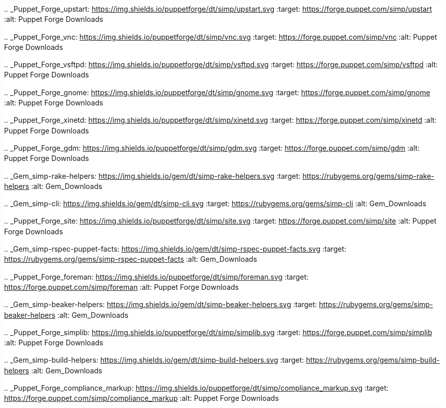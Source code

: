 .. _Puppet_Forge_upstart: https://img.shields.io/puppetforge/dt/simp/upstart.svg
   :target: https://forge.puppet.com/simp/upstart
   :alt: Puppet Forge Downloads

.. _Puppet_Forge_vnc: https://img.shields.io/puppetforge/dt/simp/vnc.svg
   :target: https://forge.puppet.com/simp/vnc
   :alt: Puppet Forge Downloads

.. _Puppet_Forge_vsftpd: https://img.shields.io/puppetforge/dt/simp/vsftpd.svg
   :target: https://forge.puppet.com/simp/vsftpd
   :alt: Puppet Forge Downloads

.. _Puppet_Forge_gnome: https://img.shields.io/puppetforge/dt/simp/gnome.svg
   :target: https://forge.puppet.com/simp/gnome
   :alt: Puppet Forge Downloads

.. _Puppet_Forge_xinetd: https://img.shields.io/puppetforge/dt/simp/xinetd.svg
   :target: https://forge.puppet.com/simp/xinetd
   :alt: Puppet Forge Downloads

.. _Puppet_Forge_gdm: https://img.shields.io/puppetforge/dt/simp/gdm.svg
   :target: https://forge.puppet.com/simp/gdm
   :alt: Puppet Forge Downloads

.. _Gem_simp-rake-helpers: https://img.shields.io/gem/dt/simp-rake-helpers.svg
   :target: https://rubygems.org/gems/simp-rake-helpers
   :alt: Gem_Downloads

.. _Gem_simp-cli: https://img.shields.io/gem/dt/simp-cli.svg
   :target: https://rubygems.org/gems/simp-cli
   :alt: Gem_Downloads

.. _Puppet_Forge_site: https://img.shields.io/puppetforge/dt/simp/site.svg
   :target: https://forge.puppet.com/simp/site
   :alt: Puppet Forge Downloads

.. _Gem_simp-rspec-puppet-facts: https://img.shields.io/gem/dt/simp-rspec-puppet-facts.svg
   :target: https://rubygems.org/gems/simp-rspec-puppet-facts
   :alt: Gem_Downloads

.. _Puppet_Forge_foreman: https://img.shields.io/puppetforge/dt/simp/foreman.svg
   :target: https://forge.puppet.com/simp/foreman
   :alt: Puppet Forge Downloads

.. _Gem_simp-beaker-helpers: https://img.shields.io/gem/dt/simp-beaker-helpers.svg
   :target: https://rubygems.org/gems/simp-beaker-helpers
   :alt: Gem_Downloads

.. _Puppet_Forge_simplib: https://img.shields.io/puppetforge/dt/simp/simplib.svg
   :target: https://forge.puppet.com/simp/simplib
   :alt: Puppet Forge Downloads

.. _Gem_simp-build-helpers: https://img.shields.io/gem/dt/simp-build-helpers.svg
   :target: https://rubygems.org/gems/simp-build-helpers
   :alt: Gem_Downloads

.. _Puppet_Forge_compliance_markup: https://img.shields.io/puppetforge/dt/simp/compliance_markup.svg
   :target: https://forge.puppet.com/simp/compliance_markup
   :alt: Puppet Forge Downloads
